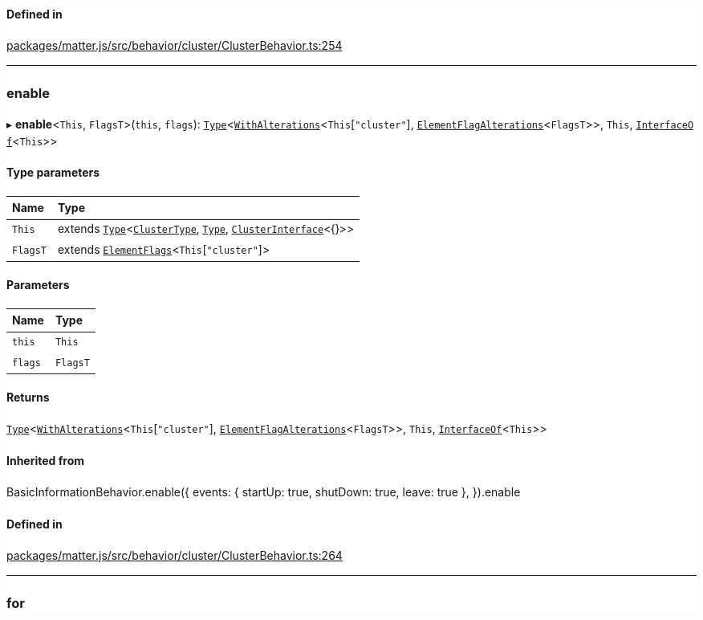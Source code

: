 #### Defined in

[packages/matter.js/src/behavior/cluster/ClusterBehavior.ts:254](https://github.com/project-chip/matter.js/blob/904d0c9b952b91f28a21803759c5e5c66ee4d272/packages/matter.js/src/behavior/cluster/ClusterBehavior.ts#L254)

___

### enable

▸ **enable**\<`This`, `FlagsT`\>(`this`, `flags`): [`Type`](../interfaces/behavior_cluster_export.ClusterBehavior.Type.md)\<[`WithAlterations`](../modules/cluster_export.ElementModifier.md#withalterations)\<`This`[``"cluster"``], [`ElementFlagAlterations`](../modules/cluster_export.ElementModifier.md#elementflagalterations)\<`FlagsT`\>\>, `This`, [`InterfaceOf`](../modules/behavior_cluster_export.ClusterInterface.md#interfaceof)\<`This`\>\>

#### Type parameters

| Name | Type |
| :------ | :------ |
| `This` | extends [`Type`](../interfaces/behavior_cluster_export.ClusterBehavior.Type.md)\<[`ClusterType`](../interfaces/cluster_export.ClusterType-1.md), [`Type`](../interfaces/behavior_export.Behavior.Type.md), [`ClusterInterface`](../modules/behavior_cluster_export.md#clusterinterface)\<{}\>\> |
| `FlagsT` | extends [`ElementFlags`](../modules/cluster_export.ElementModifier.md#elementflags)\<`This`[``"cluster"``]\> |

#### Parameters

| Name | Type |
| :------ | :------ |
| `this` | `This` |
| `flags` | `FlagsT` |

#### Returns

[`Type`](../interfaces/behavior_cluster_export.ClusterBehavior.Type.md)\<[`WithAlterations`](../modules/cluster_export.ElementModifier.md#withalterations)\<`This`[``"cluster"``], [`ElementFlagAlterations`](../modules/cluster_export.ElementModifier.md#elementflagalterations)\<`FlagsT`\>\>, `This`, [`InterfaceOf`](../modules/behavior_cluster_export.ClusterInterface.md#interfaceof)\<`This`\>\>

#### Inherited from

BasicInformationBehavior.enable(\{
    events: \{ startUp: true, shutDown: true, leave: true },
}).enable

#### Defined in

[packages/matter.js/src/behavior/cluster/ClusterBehavior.ts:264](https://github.com/project-chip/matter.js/blob/904d0c9b952b91f28a21803759c5e5c66ee4d272/packages/matter.js/src/behavior/cluster/ClusterBehavior.ts#L264)

___

### for
